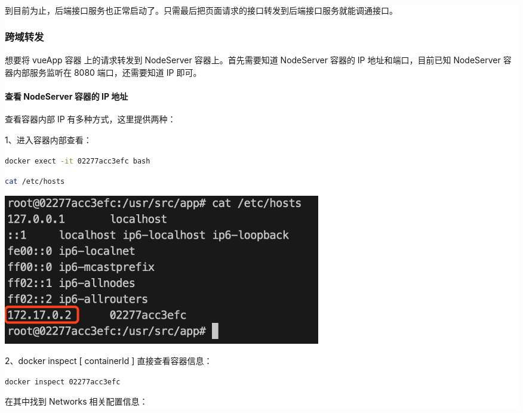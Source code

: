 到目前为止，后端接口服务也正常启动了。只需最后把页面请求的接口转发到后端接口服务就能调通接口。

### 跨域转发

想要将 vueApp 容器 上的请求转发到 NodeServer 容器上。首先需要知道 NodeServer 容器的 IP 地址和端口，目前已知 NodeServer 容器内部服务监听在 8080 端口，还需要知道 IP 即可。

#### 查看 NodeServer 容器的 IP 地址

查看容器内部 IP 有多种方式，这里提供两种：

1、进入容器内部查看：

```bash
docker exect -it 02277acc3efc bash
```



```bash
cat /etc/hosts
```

<img src="../.vuepress/alias/yanye/7.png" alt="7" style="zoom:67%;" />

2、docker inspect [ containerId ] 直接查看容器信息：

```bash
docker inspect 02277acc3efc
```


在其中找到 Networks 相关配置信息：
